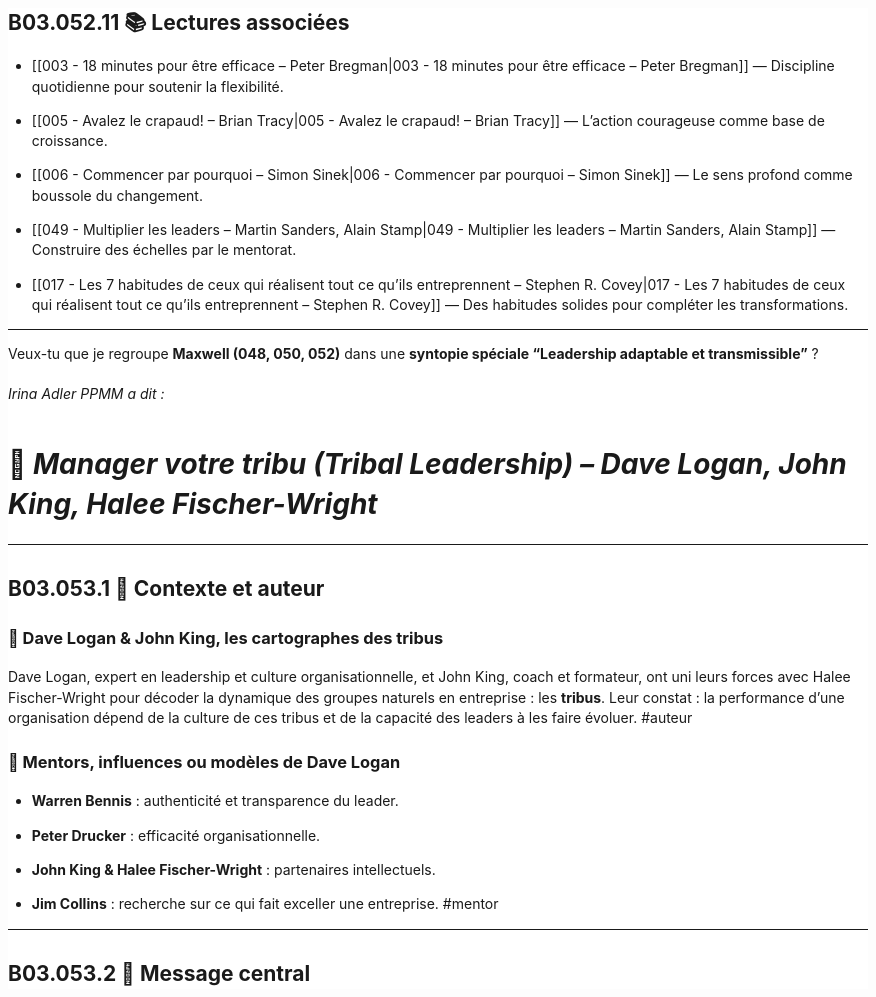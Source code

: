 ## B03.052.11 📚 Lectures associées

-   [[003 - 18 minutes pour être efficace – Peter Bregman\|003 - 18 minutes pour être efficace – Peter Bregman]] — Discipline quotidienne pour soutenir la flexibilité.
    
-   [[005 - Avalez le crapaud! – Brian Tracy\|005 - Avalez le crapaud! – Brian Tracy]] — L’action courageuse comme base de croissance.
    
-   [[006 - Commencer par pourquoi – Simon Sinek\|006 - Commencer par pourquoi – Simon Sinek]] — Le sens profond comme boussole du changement.
    
-   [[049 - Multiplier les leaders – Martin Sanders, Alain Stamp\|049 - Multiplier les leaders – Martin Sanders, Alain Stamp]] — Construire des échelles par le mentorat.
    
-   [[017 - Les 7 habitudes de ceux qui réalisent tout ce qu’ils entreprennent – Stephen R. Covey\|017 - Les 7 habitudes de ceux qui réalisent tout ce qu’ils entreprennent – Stephen R. Covey]] — Des habitudes solides pour compléter les transformations.
    

___

Veux-tu que je regroupe **Maxwell (048, 050, 052)** dans une **syntopie spéciale “Leadership adaptable et transmissible”** ?

###### Irina Adler PPMM a dit :

# 📘 _Manager votre tribu (Tribal Leadership) – Dave Logan, John King, Halee Fischer-Wright_

___

## B03.053.1 👤 Contexte et auteur

### 👨 Dave Logan & John King, les cartographes des tribus

Dave Logan, expert en leadership et culture organisationnelle, et John King, coach et formateur, ont uni leurs forces avec Halee Fischer-Wright pour décoder la dynamique des groupes naturels en entreprise : les **tribus**. Leur constat : la performance d’une organisation dépend de la culture de ces tribus et de la capacité des leaders à les faire évoluer. #auteur

### 🌟 Mentors, influences ou modèles de Dave Logan

-   **Warren Bennis** : authenticité et transparence du leader.
    
-   **Peter Drucker** : efficacité organisationnelle.
    
-   **John King & Halee Fischer-Wright** : partenaires intellectuels.
    
-   **Jim Collins** : recherche sur ce qui fait exceller une entreprise. #mentor
    

___

## B03.053.2 🎯 Message central
